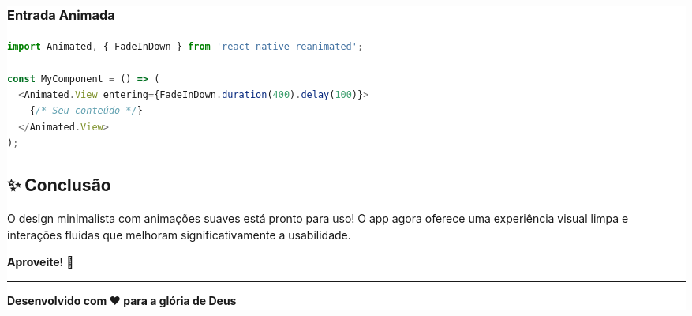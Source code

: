 ### Entrada Animada

```typescript
import Animated, { FadeInDown } from 'react-native-reanimated';

const MyComponent = () => (
  <Animated.View entering={FadeInDown.duration(400).delay(100)}>
    {/* Seu conteúdo */}
  </Animated.View>
);
```

## ✨ Conclusão

O design minimalista com animações suaves está pronto para uso! O app agora oferece uma experiência visual limpa e interações fluidas que melhoram significativamente a usabilidade.

**Aproveite!** 🎉

---

**Desenvolvido com ❤️ para a glória de Deus**
